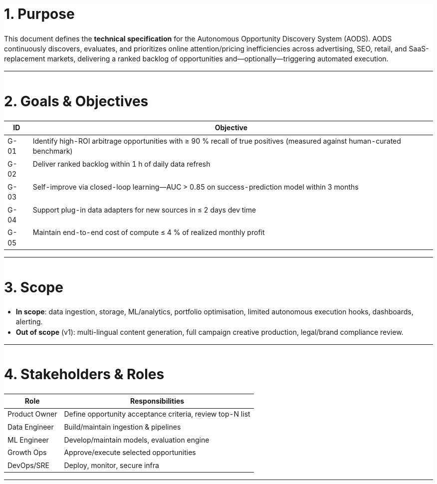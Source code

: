 # 1. Purpose

This document defines the **technical specification** for the Autonomous Opportunity Discovery System (AODS).  AODS continuously discovers, evaluates, and prioritizes online attention/pricing inefficiencies across advertising, SEO, retail, and SaaS-replacement markets, delivering a ranked backlog of opportunities and—optionally—triggering automated execution.

---

# 2. Goals & Objectives

| ID   | Objective                                                                                                                 |
| ---- | ------------------------------------------------------------------------------------------------------------------------- |
| G-01 | Identify high-ROI arbitrage opportunities with ≥ 90 % recall of true positives (measured against human-curated benchmark) |
| G-02 | Deliver ranked backlog within 1 h of daily data refresh                                                                   |
| G-03 | Self-improve via closed-loop learning—AUC > 0.85 on success-prediction model within 3 months                              |
| G-04 | Support plug-in data adapters for new sources in ≤ 2 days dev time                                                        |
| G-05 | Maintain end-to-end cost of compute ≤ 4 % of realized monthly profit                                                      |

---

# 3. Scope

* **In scope**: data ingestion, storage, ML/analytics, portfolio optimisation, limited autonomous execution hooks, dashboards, alerting.
* **Out of scope** (v1): multi-lingual content generation, full campaign creative production, legal/brand compliance review.

---

# 4. Stakeholders & Roles

| Role          | Responsibilities                                          |
| ------------- | --------------------------------------------------------- |
| Product Owner | Define opportunity acceptance criteria, review top-N list |
| Data Engineer | Build/maintain ingestion & pipelines                      |
| ML Engineer   | Develop/maintain models, evaluation engine                |
| Growth Ops    | Approve/execute selected opportunities                    |
| DevOps/SRE    | Deploy, monitor, secure infra                             |

---
